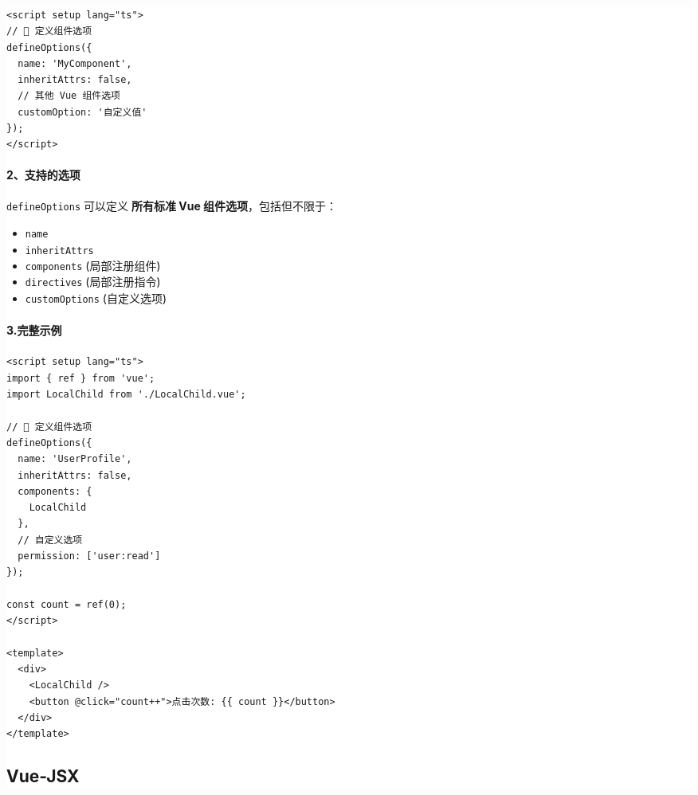 ```vue
<script setup lang="ts">
// 🔨 定义组件选项
defineOptions({
  name: 'MyComponent',
  inheritAttrs: false,
  // 其他 Vue 组件选项
  customOption: '自定义值'
});
</script>
```

#### 2、支持的选项

`defineOptions` 可以定义 **所有标准 Vue 组件选项**，包括但不限于：

- `name`
- `inheritAttrs`
- `components` (局部注册组件)
- `directives` (局部注册指令)
- `customOptions` (自定义选项)

#### 3.完整示例

```vue
<script setup lang="ts">
import { ref } from 'vue';
import LocalChild from './LocalChild.vue';

// 🔨 定义组件选项
defineOptions({
  name: 'UserProfile',
  inheritAttrs: false,
  components: {
    LocalChild
  },
  // 自定义选项
  permission: ['user:read']
});

const count = ref(0);
</script>

<template>
  <div>
    <LocalChild />
    <button @click="count++">点击次数: {{ count }}</button>
  </div>
</template>
```

## Vue-JSX


  [key: string]: Component;